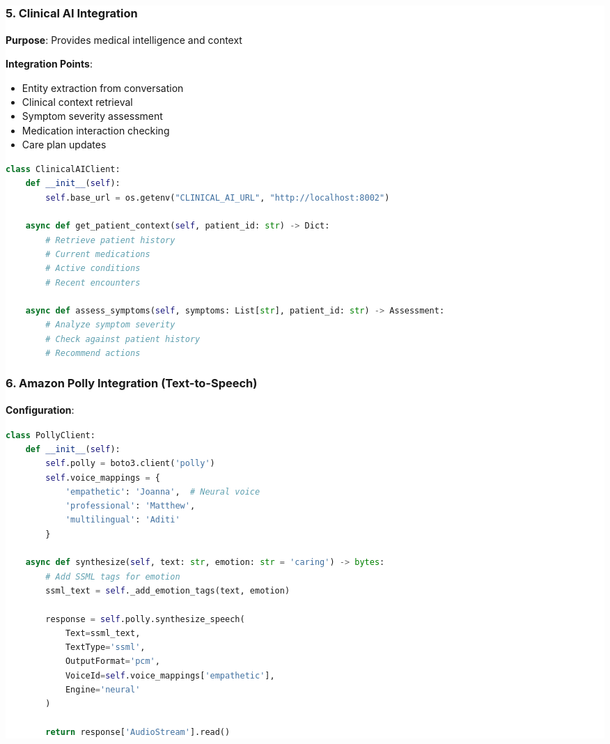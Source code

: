 ### 5. Clinical AI Integration

**Purpose**: Provides medical intelligence and context

**Integration Points**:
- Entity extraction from conversation
- Clinical context retrieval
- Symptom severity assessment
- Medication interaction checking
- Care plan updates

```python
class ClinicalAIClient:
    def __init__(self):
        self.base_url = os.getenv("CLINICAL_AI_URL", "http://localhost:8002")
    
    async def get_patient_context(self, patient_id: str) -> Dict:
        # Retrieve patient history
        # Current medications
        # Active conditions
        # Recent encounters
    
    async def assess_symptoms(self, symptoms: List[str], patient_id: str) -> Assessment:
        # Analyze symptom severity
        # Check against patient history
        # Recommend actions
```

### 6. Amazon Polly Integration (Text-to-Speech)

**Configuration**:
```python
class PollyClient:
    def __init__(self):
        self.polly = boto3.client('polly')
        self.voice_mappings = {
            'empathetic': 'Joanna',  # Neural voice
            'professional': 'Matthew',
            'multilingual': 'Aditi'
        }
    
    async def synthesize(self, text: str, emotion: str = 'caring') -> bytes:
        # Add SSML tags for emotion
        ssml_text = self._add_emotion_tags(text, emotion)
        
        response = self.polly.synthesize_speech(
            Text=ssml_text,
            TextType='ssml',
            OutputFormat='pcm',
            VoiceId=self.voice_mappings['empathetic'],
            Engine='neural'
        )
        
        return response['AudioStream'].read()
```
